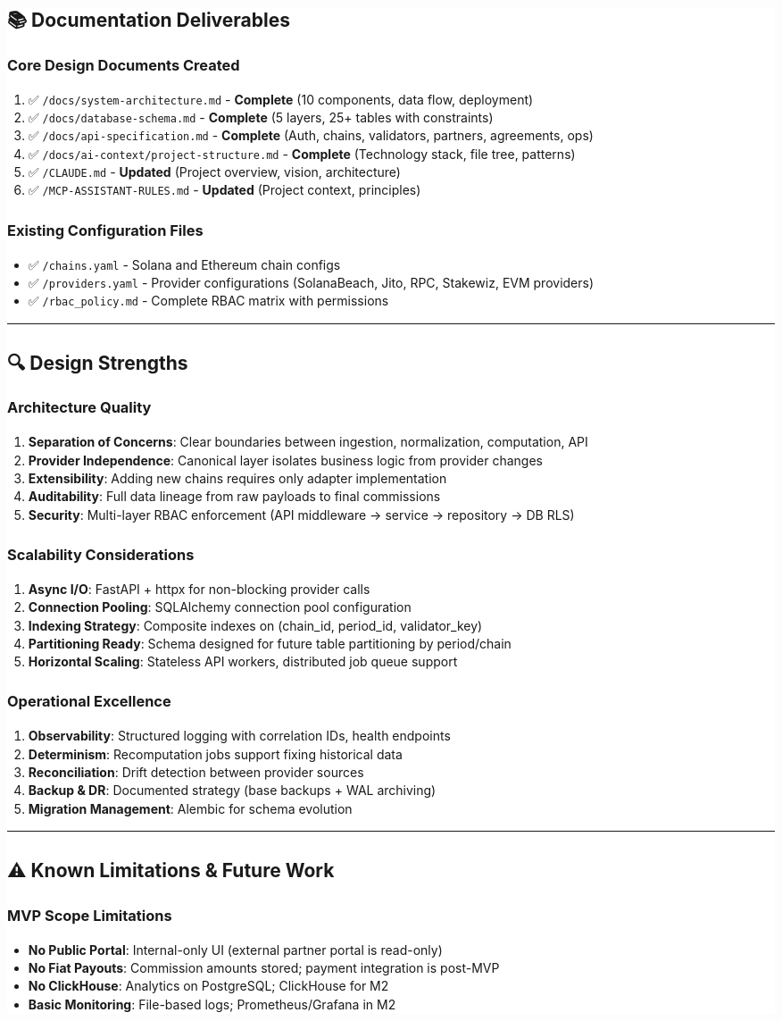 
## 📚 Documentation Deliverables

### Core Design Documents Created
1. ✅ `/docs/system-architecture.md` - **Complete** (10 components, data flow, deployment)
2. ✅ `/docs/database-schema.md` - **Complete** (5 layers, 25+ tables with constraints)
3. ✅ `/docs/api-specification.md` - **Complete** (Auth, chains, validators, partners, agreements, ops)
4. ✅ `/docs/ai-context/project-structure.md` - **Complete** (Technology stack, file tree, patterns)
5. ✅ `/CLAUDE.md` - **Updated** (Project overview, vision, architecture)
6. ✅ `/MCP-ASSISTANT-RULES.md` - **Updated** (Project context, principles)

### Existing Configuration Files
- ✅ `/chains.yaml` - Solana and Ethereum chain configs
- ✅ `/providers.yaml` - Provider configurations (SolanaBeach, Jito, RPC, Stakewiz, EVM providers)
- ✅ `/rbac_policy.md` - Complete RBAC matrix with permissions

---

## 🔍 Design Strengths

### Architecture Quality
1. **Separation of Concerns**: Clear boundaries between ingestion, normalization, computation, API
2. **Provider Independence**: Canonical layer isolates business logic from provider changes
3. **Extensibility**: Adding new chains requires only adapter implementation
4. **Auditability**: Full data lineage from raw payloads to final commissions
5. **Security**: Multi-layer RBAC enforcement (API middleware → service → repository → DB RLS)

### Scalability Considerations
1. **Async I/O**: FastAPI + httpx for non-blocking provider calls
2. **Connection Pooling**: SQLAlchemy connection pool configuration
3. **Indexing Strategy**: Composite indexes on (chain_id, period_id, validator_key)
4. **Partitioning Ready**: Schema designed for future table partitioning by period/chain
5. **Horizontal Scaling**: Stateless API workers, distributed job queue support

### Operational Excellence
1. **Observability**: Structured logging with correlation IDs, health endpoints
2. **Determinism**: Recomputation jobs support fixing historical data
3. **Reconciliation**: Drift detection between provider sources
4. **Backup & DR**: Documented strategy (base backups + WAL archiving)
5. **Migration Management**: Alembic for schema evolution

---

## ⚠️ Known Limitations & Future Work

### MVP Scope Limitations
- **No Public Portal**: Internal-only UI (external partner portal is read-only)
- **No Fiat Payouts**: Commission amounts stored; payment integration is post-MVP
- **No ClickHouse**: Analytics on PostgreSQL; ClickHouse for M2
- **Basic Monitoring**: File-based logs; Prometheus/Grafana in M2
